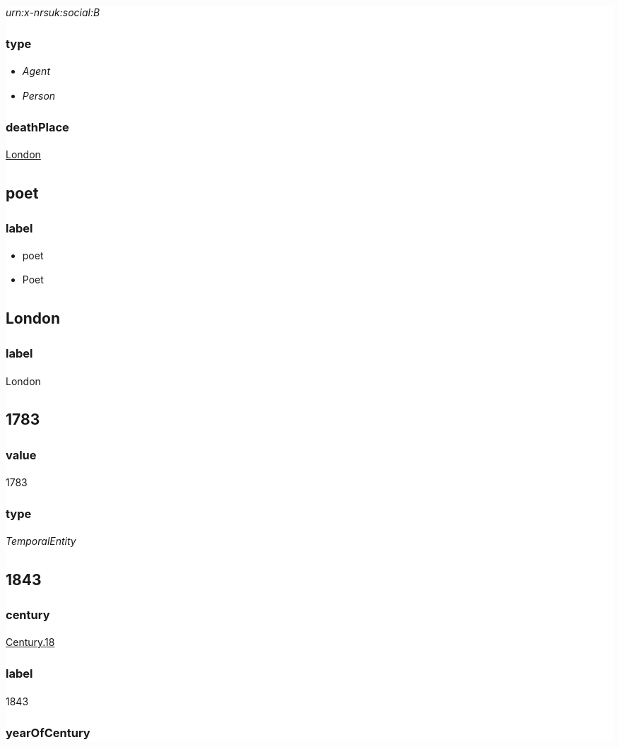
*urn:x-nrsuk:social:B*

### type

 - *Agent*

 - *Person*

### deathPlace


[London](#London)

## poet

### label

 - poet

 - Poet

## London

### label


London

## 1783

### value


1783

### type


*TemporalEntity*

## 1843

### century


[Century.18](#Century.18)

### label


1843

### yearOfCentury
